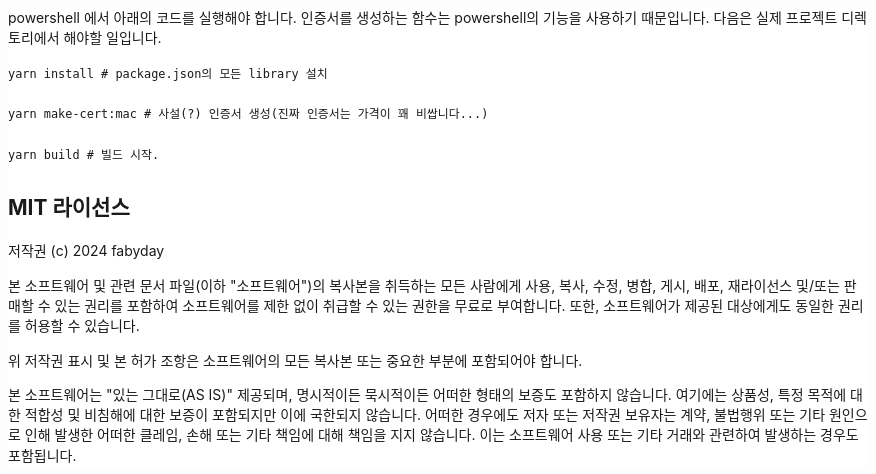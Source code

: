 powershell 에서 아래의 코드를 실행해야 합니다.
인증서를 생성하는 함수는 powershell의 기능을 사용하기 때문입니다.
다음은 실제 프로젝트 디렉토리에서 해야할 일입니다.
```shell 
yarn install # package.json의 모든 library 설치

yarn make-cert:mac # 사설(?) 인증서 생성(진짜 인증서는 가격이 꽤 비쌉니다...) 

yarn build # 빌드 시작.

```




## MIT 라이선스

저작권 (c) 2024 fabyday

본 소프트웨어 및 관련 문서 파일(이하 "소프트웨어")의 복사본을 취득하는 모든 사람에게 사용, 복사, 수정, 병합, 게시, 배포, 재라이선스 및/또는 판매할 수 있는 권리를 포함하여 소프트웨어를 제한 없이 취급할 수 있는 권한을 무료로 부여합니다. 또한, 소프트웨어가 제공된 대상에게도 동일한 권리를 허용할 수 있습니다.

위 저작권 표시 및 본 허가 조항은 소프트웨어의 모든 복사본 또는 중요한 부분에 포함되어야 합니다.

본 소프트웨어는 "있는 그대로(AS IS)" 제공되며, 명시적이든 묵시적이든 어떠한 형태의 보증도 포함하지 않습니다. 여기에는 상품성, 특정 목적에 대한 적합성 및 비침해에 대한 보증이 포함되지만 이에 국한되지 않습니다. 어떠한 경우에도 저자 또는 저작권 보유자는 계약, 불법행위 또는 기타 원인으로 인해 발생한 어떠한 클레임, 손해 또는 기타 책임에 대해 책임을 지지 않습니다. 이는 소프트웨어 사용 또는 기타 거래와 관련하여 발생하는 경우도 포함됩니다.